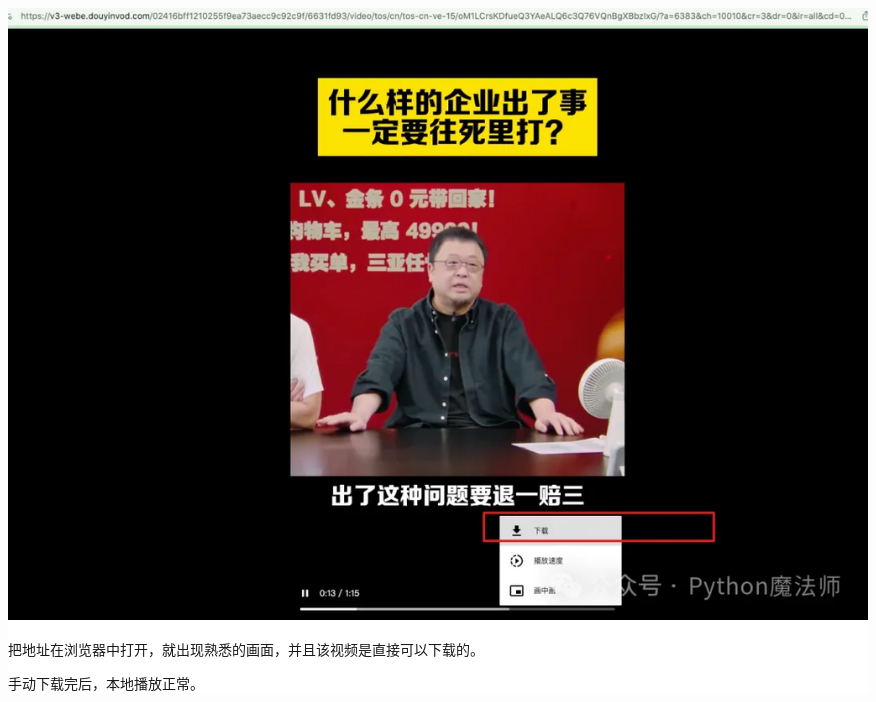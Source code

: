 ![图片](./Python爬虫.assets/640-1714647936152-31.webp)

把地址在浏览器中打开，就出现熟悉的画面，并且该视频是直接可以下载的。

手动下载完后，本地播放正常。
